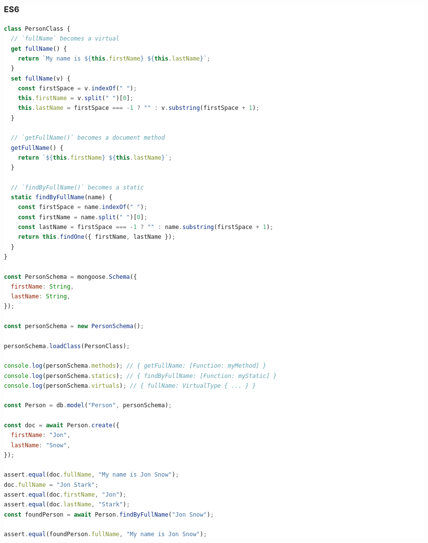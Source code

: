 ### ES6

```js
class PersonClass {
  // `fullName` becomes a virtual
  get fullName() {
    return `My name is ${this.firstName} ${this.lastName}`;
  }
  set fullName(v) {
    const firstSpace = v.indexOf(" ");
    this.firstName = v.split(" ")[0];
    this.lastName = firstSpace === -1 ? "" : v.substring(firstSpace + 1);
  }

  // `getFullName()` becomes a document method
  getFullName() {
    return `${this.firstName} ${this.lastName}`;
  }

  // `findByFullName()` becomes a static
  static findByFullName(name) {
    const firstSpace = name.indexOf(" ");
    const firstName = name.split(" ")[0];
    const lastName = firstSpace === -1 ? "" : name.substring(firstSpace + 1);
    return this.findOne({ firstName, lastName });
  }
}

const PersonSchema = mongoose.Schema({
  firstName: String,
  lastName: String,
});

const personSchema = new PersonSchema();

personSchema.loadClass(PersonClass);

console.log(personSchema.methods); // { getFullName: [Function: myMethod] }
console.log(personSchema.statics); // { findByFullName: [Function: myStatic] }
console.log(personSchema.virtuals); // { fullName: VirtualType { ... } }

const Person = db.model("Person", personSchema);

const doc = await Person.create({
  firstName: "Jon",
  lastName: "Snow",
});

assert.equal(doc.fullName, "My name is Jon Snow");
doc.fullName = "Jon Stark";
assert.equal(doc.firstName, "Jon");
assert.equal(doc.lastName, "Stark");
const foundPerson = await Person.findByFullName("Jon Snow");

assert.equal(foundPerson.fullName, "My name is Jon Snow");
```
